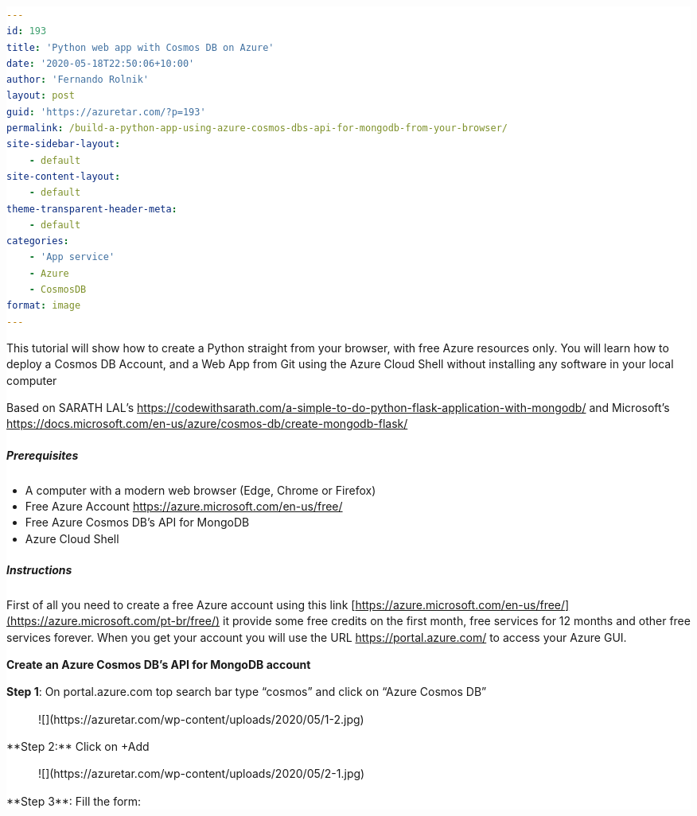 ```yaml
---
id: 193
title: 'Python web app with Cosmos DB on Azure'
date: '2020-05-18T22:50:06+10:00'
author: 'Fernando Rolnik'
layout: post
guid: 'https://azuretar.com/?p=193'
permalink: /build-a-python-app-using-azure-cosmos-dbs-api-for-mongodb-from-your-browser/
site-sidebar-layout:
    - default
site-content-layout:
    - default
theme-transparent-header-meta:
    - default
categories:
    - 'App service'
    - Azure
    - CosmosDB
format: image
---
```


This tutorial will show how to create a Python straight from your browser, with free Azure resources only. You will learn how to deploy a Cosmos DB Account, and a Web App from Git using the Azure Cloud Shell without installing any software in your local computer

Based on SARATH LAL’s <https://codewithsarath.com/a-simple-to-do-python-flask-application-with-mongodb/> and Microsoft’s <https://docs.microsoft.com/en-us/azure/cosmos-db/create-mongodb-flask/>

##### [](https://github.com/azuretar/python-cosmosdb-azure-webapp-tutorial#requisitos)**Prerequisites**

- A computer with a modern web browser (Edge, Chrome or Firefox)
- Free Azure Account https://azure.microsoft.com/en-us/free/
- Free Azure Cosmos DB’s API for MongoDB
- Azure Cloud Shell

##### [](https://github.com/azuretar/python-cosmosdb-azure-webapp-tutorial#instru%C3%A7%C3%B5es)**Instructions**

First of all you need to create a free Azure account using this link [https://azure.microsoft.com/en-us/free/](https://azure.microsoft.com/pt-br/free/) it provide some free credits on the first month, free services for 12 months and other free services forever. When you get your account you will use the URL <https://portal.azure.com/> to access your Azure GUI.

**Create an Azure Cosmos DB’s API for MongoDB account**

**Step 1**: On portal.azure.com top search bar type “cosmos” and click on “Azure Cosmos DB”

<figure class="wp-block-image size-large is-resized">![](https://azuretar.com/wp-content/uploads/2020/05/1-2.jpg)</figure>**Step 2:** Click on +Add

<figure class="wp-block-image size-large is-resized">![](https://azuretar.com/wp-content/uploads/2020/05/2-1.jpg)</figure>**Step 3**: Fill the form:
